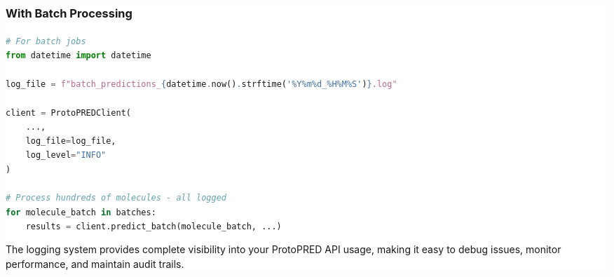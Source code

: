 ### With Batch Processing
```python
# For batch jobs
from datetime import datetime

log_file = f"batch_predictions_{datetime.now().strftime('%Y%m%d_%H%M%S')}.log"

client = ProtoPREDClient(
    ...,
    log_file=log_file,
    log_level="INFO"
)

# Process hundreds of molecules - all logged
for molecule_batch in batches:
    results = client.predict_batch(molecule_batch, ...)
```

The logging system provides complete visibility into your ProtoPRED API usage, making it easy to debug issues, monitor performance, and maintain audit trails.